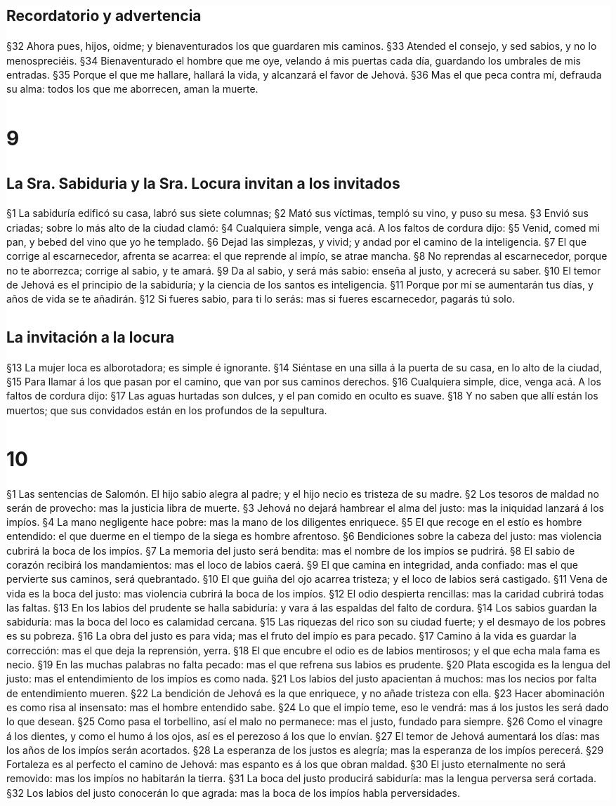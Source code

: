 ## Recordatorio y advertencia
§32 Ahora pues, hijos, oidme; y bienaventurados los que guardaren mis caminos. §33 Atended el consejo, y sed sabios, y no lo menospreciéis. §34 Bienaventurado el hombre que me oye, velando á mis puertas cada día, guardando los umbrales de mis entradas. §35 Porque el que me hallare, hallará la vida, y alcanzará el favor de Jehová. §36 Mas el que peca contra mí, defrauda su alma: todos los que me aborrecen, aman la muerte. 

# 9 
## La Sra. Sabiduria y la Sra. Locura invitan a los invitados
§1 La sabiduría edificó su casa, labró sus siete columnas; §2 Mató sus víctimas, templó su vino, y puso su mesa. §3 Envió sus criadas; sobre lo más alto de la ciudad clamó: §4 Cualquiera simple, venga acá. A los faltos de cordura dijo: §5 Venid, comed mi pan, y bebed del vino que yo he templado. §6 Dejad las simplezas, y vivid; y andad por el camino de la inteligencia. §7 El que corrige al escarnecedor, afrenta se acarrea: el que reprende al impío, se atrae mancha. §8 No reprendas al escarnecedor, porque no te aborrezca; corrige al sabio, y te amará. §9 Da al sabio, y será más sabio: enseña al justo, y acrecerá su saber. §10 El temor de Jehová es el principio de la sabiduría; y la ciencia de los santos es inteligencia. §11 Porque por mí se aumentarán tus días, y años de vida se te añadirán. §12 Si fueres sabio, para ti lo serás: mas si fueres escarnecedor, pagarás tú solo.

## La invitación a la locura
§13 La mujer loca es alborotadora; es simple é ignorante. §14 Siéntase en una silla á la puerta de su casa, en lo alto de la ciudad, §15 Para llamar á los que pasan por el camino, que van por sus caminos derechos. §16 Cualquiera simple, dice, venga acá. A los faltos de cordura dijo: §17 Las aguas hurtadas son dulces, y el pan comido en oculto es suave. §18 Y no saben que allí están los muertos; que sus convidados están en los profundos de la sepultura. 

# 10 
§1 Las sentencias de Salomón. El hijo sabio alegra al padre; y el hijo necio es tristeza de su madre. §2 Los tesoros de maldad no serán de provecho: mas la justicia libra de muerte. §3 Jehová no dejará hambrear el alma del justo: mas la iniquidad lanzará á los impíos. §4 La mano negligente hace pobre: mas la mano de los diligentes enriquece. §5 El que recoge en el estío es hombre entendido: el que duerme en el tiempo de la siega es hombre afrentoso. §6 Bendiciones sobre la cabeza del justo: mas violencia cubrirá la boca de los impíos. §7 La memoria del justo será bendita: mas el nombre de los impíos se pudrirá. §8 El sabio de corazón recibirá los mandamientos: mas el loco de labios caerá. §9 El que camina en integridad, anda confiado: mas el que pervierte sus caminos, será quebrantado. §10 El que guiña del ojo acarrea tristeza; y el loco de labios será castigado. §11 Vena de vida es la boca del justo: mas violencia cubrirá la boca de los impíos. §12 El odio despierta rencillas: mas la caridad cubrirá todas las faltas. §13 En los labios del prudente se halla sabiduría: y vara á las espaldas del falto de cordura. §14 Los sabios guardan la sabiduría: mas la boca del loco es calamidad cercana. §15 Las riquezas del rico son su ciudad fuerte; y el desmayo de los pobres es su pobreza. §16 La obra del justo es para vida; mas el fruto del impío es para pecado. §17 Camino á la vida es guardar la corrección: mas el que deja la reprensión, yerra. §18 El que encubre el odio es de labios mentirosos; y el que echa mala fama es necio. §19 En las muchas palabras no falta pecado: mas el que refrena sus labios es prudente. §20 Plata escogida es la lengua del justo: mas el entendimiento de los impíos es como nada. §21 Los labios del justo apacientan á muchos: mas los necios por falta de entendimiento mueren. §22 La bendición de Jehová es la que enriquece, y no añade tristeza con ella. §23 Hacer abominación es como risa al insensato: mas el hombre entendido sabe. §24 Lo que el impío teme, eso le vendrá: mas á los justos les será dado lo que desean. §25 Como pasa el torbellino, así el malo no permanece: mas el justo, fundado para siempre. §26 Como el vinagre á los dientes, y como el humo á los ojos, así es el perezoso á los que lo envían. §27 El temor de Jehová aumentará los días: mas los años de los impíos serán acortados. §28 La esperanza de los justos es alegría; mas la esperanza de los impíos perecerá. §29 Fortaleza es al perfecto el camino de Jehová: mas espanto es á los que obran maldad. §30 El justo eternalmente no será removido: mas los impíos no habitarán la tierra. §31 La boca del justo producirá sabiduría: mas la lengua perversa será cortada. §32 Los labios del justo conocerán lo que agrada: mas la boca de los impíos habla perversidades. 
